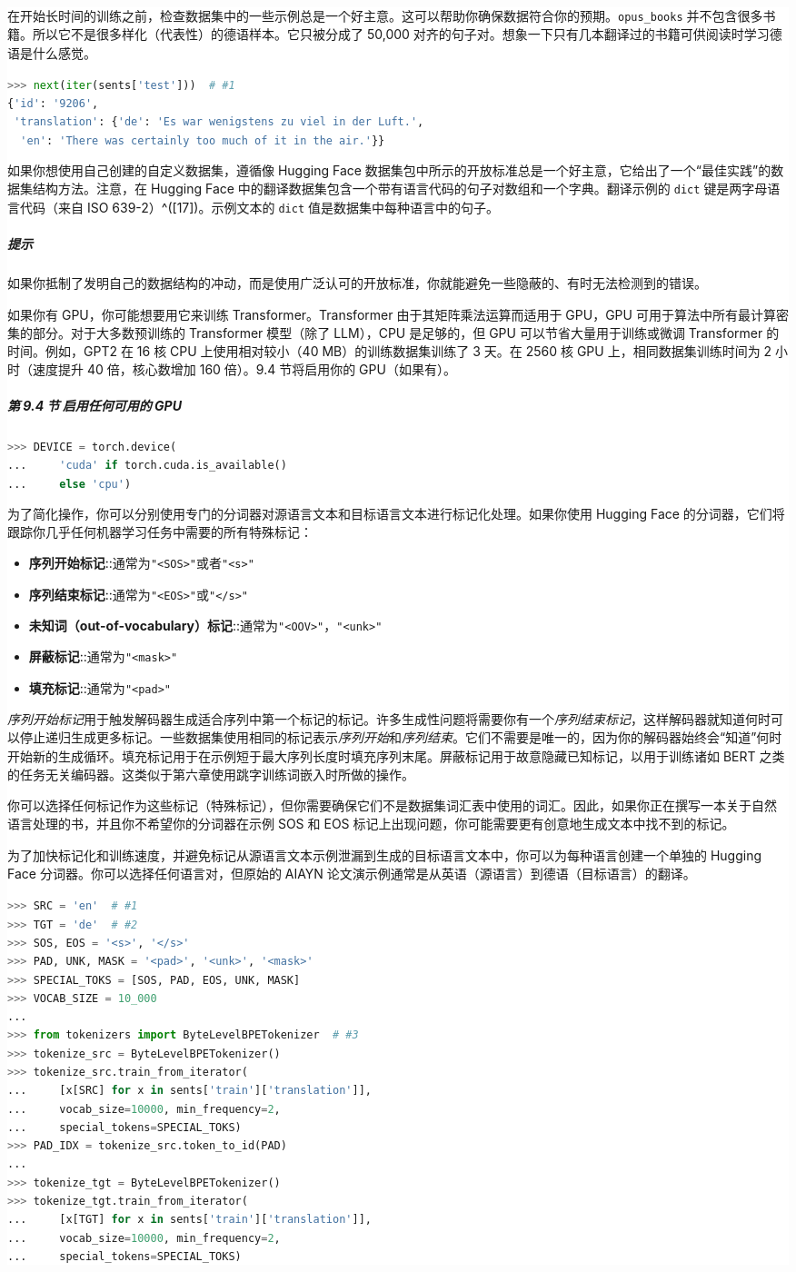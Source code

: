 在开始长时间的训练之前，检查数据集中的一些示例总是一个好主意。这可以帮助你确保数据符合你的预期。`opus_books` 并不包含很多书籍。所以它不是很多样化（代表性）的德语样本。它只被分成了 50,000 对齐的句子对。想象一下只有几本翻译过的书籍可供阅读时学习德语是什么感觉。

```py
>>> next(iter(sents['test']))  # #1
{'id': '9206',
 'translation': {'de': 'Es war wenigstens zu viel in der Luft.',
  'en': 'There was certainly too much of it in the air.'}}
```

如果你想使用自己创建的自定义数据集，遵循像 Hugging Face 数据集包中所示的开放标准总是一个好主意，它给出了一个“最佳实践”的数据集结构方法。注意，在 Hugging Face 中的翻译数据集包含一个带有语言代码的句子对数组和一个字典。翻译示例的 `dict` 键是两字母语言代码（来自 ISO 639-2）^([17])。示例文本的 `dict` 值是数据集中每种语言中的句子。

##### 提示

如果你抵制了发明自己的数据结构的冲动，而是使用广泛认可的开放标准，你就能避免一些隐蔽的、有时无法检测到的错误。

如果你有 GPU，你可能想要用它来训练 Transformer。Transformer 由于其矩阵乘法运算而适用于 GPU，GPU 可用于算法中所有最计算密集的部分。对于大多数预训练的 Transformer 模型（除了 LLM），CPU 是足够的，但 GPU 可以节省大量用于训练或微调 Transformer 的时间。例如，GPT2 在 16 核 CPU 上使用相对较小（40 MB）的训练数据集训练了 3 天。在 2560 核 GPU 上，相同数据集训练时间为 2 小时（速度提升 40 倍，核心数增加 160 倍）。9.4 节将启用你的 GPU（如果有）。

##### 第 9.4 节 启用任何可用的 GPU

```py
>>> DEVICE = torch.device(
...     'cuda' if torch.cuda.is_available()
...     else 'cpu')
```

为了简化操作，你可以分别使用专门的分词器对源语言文本和目标语言文本进行标记化处理。如果你使用 Hugging Face 的分词器，它们将跟踪你几乎任何机器学习任务中需要的所有特殊标记：

+   **序列开始标记**::通常为`"<SOS>"`或者`"<s>"`

+   **序列结束标记**::通常为`"<EOS>"`或`"</s>"`

+   **未知词（out-of-vocabulary）标记**::通常为`"<OOV>"`，`"<unk>"`

+   **屏蔽标记**::通常为`"<mask>"`

+   **填充标记**::通常为`"<pad>"`

*序列开始标记*用于触发解码器生成适合序列中第一个标记的标记。许多生成性问题将需要你有一个*序列结束标记*，这样解码器就知道何时可以停止递归生成更多标记。一些数据集使用相同的标记表示*序列开始*和*序列结束*。它们不需要是唯一的，因为你的解码器始终会“知道”何时开始新的生成循环。填充标记用于在示例短于最大序列长度时填充序列末尾。屏蔽标记用于故意隐藏已知标记，以用于训练诸如 BERT 之类的任务无关编码器。这类似于第六章使用跳字训练词嵌入时所做的操作。

你可以选择任何标记作为这些标记（特殊标记），但你需要确保它们不是数据集词汇表中使用的词汇。因此，如果你正在撰写一本关于自然语言处理的书，并且你不希望你的分词器在示例 SOS 和 EOS 标记上出现问题，你可能需要更有创意地生成文本中找不到的标记。

为了加快标记化和训练速度，并避免标记从源语言文本示例泄漏到生成的目标语言文本中，你可以为每种语言创建一个单独的 Hugging Face 分词器。你可以选择任何语言对，但原始的 AIAYN 论文演示例通常是从英语（源语言）到德语（目标语言）的翻译。

```py
>>> SRC = 'en'  # #1
>>> TGT = 'de'  # #2
>>> SOS, EOS = '<s>', '</s>'
>>> PAD, UNK, MASK = '<pad>', '<unk>', '<mask>'
>>> SPECIAL_TOKS = [SOS, PAD, EOS, UNK, MASK]
>>> VOCAB_SIZE = 10_000
...
>>> from tokenizers import ByteLevelBPETokenizer  # #3
>>> tokenize_src = ByteLevelBPETokenizer()
>>> tokenize_src.train_from_iterator(
...     [x[SRC] for x in sents['train']['translation']],
...     vocab_size=10000, min_frequency=2,
...     special_tokens=SPECIAL_TOKS)
>>> PAD_IDX = tokenize_src.token_to_id(PAD)
...
>>> tokenize_tgt = ByteLevelBPETokenizer()
>>> tokenize_tgt.train_from_iterator(
...     [x[TGT] for x in sents['train']['translation']],
...     vocab_size=10000, min_frequency=2,
...     special_tokens=SPECIAL_TOKS)
```